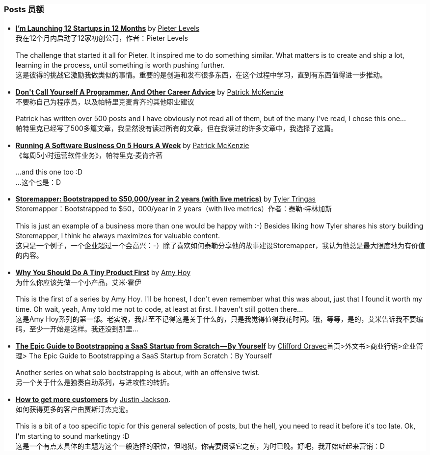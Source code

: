 ### Posts 员额

-   **[I’m Launching 12 Startups in 12 Months](https://levels.io/12-startups-12-months/)** by [Pieter Levels](https://twitter.com/levelsio)  
    我在12个月内启动了12家初创公司，作者：Pieter Levels
    
    The challenge that started it all for Pieter. It inspired me to do something similar. What matters is to create and ship a lot, learning in the process, until something is worth pushing further.  
    这是彼得的挑战它激励我做类似的事情。重要的是创造和发布很多东西，在这个过程中学习，直到有东西值得进一步推动。
    
-   **[Don't Call Yourself A Programmer, And Other Career Advice](http://www.kalzumeus.com/2011/10/28/dont-call-yourself-a-programmer/)** by [Patrick McKenzie](https://twitter.com/patio11?lang=ca)  
    不要称自己为程序员，以及帕特里克麦肯齐的其他职业建议
    
    Patrick has written over 500 posts and I have obviously not read all of them, but of the many I've read, I chose this one...  
    帕特里克已经写了500多篇文章，我显然没有读过所有的文章，但在我读过的许多文章中，我选择了这篇。
    
-   **[Running A Software Business On 5 Hours A Week](http://www.kalzumeus.com/2010/03/20/running-a-software-business-on-5-hours-a-week/)** by [Patrick McKenzie](https://twitter.com/patio11?lang=ca)  
    《每周5小时运营软件业务》，帕特里克·麦肯齐著
    
    ...and this one too :D  
    ...这个也是：D
    
-   **[Storemapper: Bootstrapped to $50,000/year in 2 years (with live metrics)](https://tylertringas.com/storemapper-bootstrapped-to-50000year-in-2-years-with-live-metrics/)** by [Tyler Tringas](https://twitter.com/tylertringas)  
    Storemapper：Bootstrapped to $50，000/year in 2 years（with live metrics）作者：泰勒·特林加斯
    
    This is just an example of a business more than one would be happy with :-) Besides liking how Tyler shares his story building Storemapper, I think he always maximizes for valuable content.  
    这只是一个例子，一个企业超过一个会高兴：-）除了喜欢如何泰勒分享他的故事建设Storemapper，我认为他总是最大限度地为有价值的内容。
    
-   **[Why You Should Do A Tiny Product First](https://unicornfree.com/2013/why-you-should-do-a-tiny-product-first)** by [Amy Hoy](https://twitter.com/amyhoy)  
    为什么你应该先做一个小产品，艾米·霍伊
    
    This is the first of a series by Amy Hoy. I'll be honest, I don't even remember what this was about, just that I found it worth my time. Oh wait, yeah, Amy told me not to code, at least at first. I haven't still gotten there...  
    这是Amy Hoy系列的第一部。老实说，我甚至不记得这是关于什么的，只是我觉得值得我花时间。哦，等等，是的，艾米告诉我不要编码，至少一开始是这样。我还没到那里...
    
-   **[The Epic Guide to Bootstrapping a SaaS Startup from Scratch — By Yourself](https://medium.com/@cliffordoravec/the-epic-guide-to-bootstrapping-a-saas-startup-from-scratch-by-yourself-part-1-4d834e1df8c1)** by [Clifford Oravec](https://twitter.com/cliffordoravec)首页>外文书>商业行销>企业管理> The Epic Guide to Bootstrapping a SaaS Startup from Scratch：By Yourself 
    
    Another series on what solo bootstrapping is about, with an offensive twist.  
    另一个关于什么是独奏自助系列，与进攻性的转折。
    
-   **[How to get more customers](https://medium.com/product-people/how-to-get-more-customers-54f64220e430)** by [Justin Jackson](https://twitter.com/mijustin).  
    如何获得更多的客户由贾斯汀杰克逊。
    
    This is a bit of a too specific topic for this general selection of posts, but the hell, you need to read it before it's too late. Ok, I'm starting to sound marketingy :D  
    这是一个有点太具体的主题为这个一般选择的职位，但地狱，你需要阅读它之前，为时已晚。好吧，我开始听起来营销：D
    